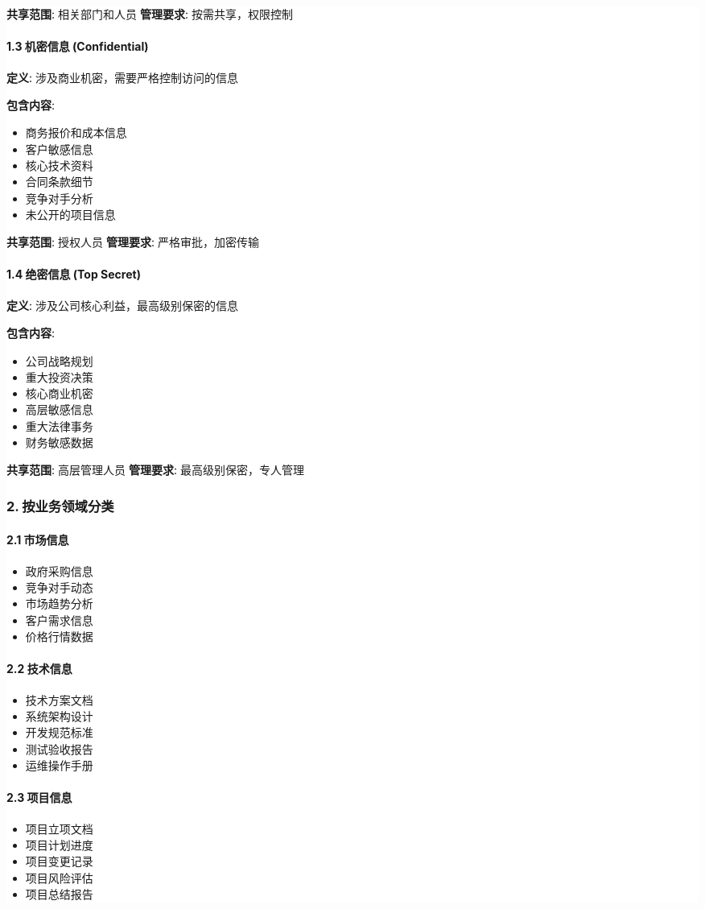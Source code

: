 **共享范围**: 相关部门和人员
**管理要求**: 按需共享，权限控制

#### 1.3 机密信息 (Confidential)
**定义**: 涉及商业机密，需要严格控制访问的信息

**包含内容**:
- 商务报价和成本信息
- 客户敏感信息
- 核心技术资料
- 合同条款细节
- 竞争对手分析
- 未公开的项目信息

**共享范围**: 授权人员
**管理要求**: 严格审批，加密传输

#### 1.4 绝密信息 (Top Secret)
**定义**: 涉及公司核心利益，最高级别保密的信息

**包含内容**:
- 公司战略规划
- 重大投资决策
- 核心商业机密
- 高层敏感信息
- 重大法律事务
- 财务敏感数据

**共享范围**: 高层管理人员
**管理要求**: 最高级别保密，专人管理

### 2. 按业务领域分类

#### 2.1 市场信息
- 政府采购信息
- 竞争对手动态
- 市场趋势分析
- 客户需求信息
- 价格行情数据

#### 2.2 技术信息
- 技术方案文档
- 系统架构设计
- 开发规范标准
- 测试验收报告
- 运维操作手册

#### 2.3 项目信息
- 项目立项文档
- 项目计划进度
- 项目变更记录
- 项目风险评估
- 项目总结报告
